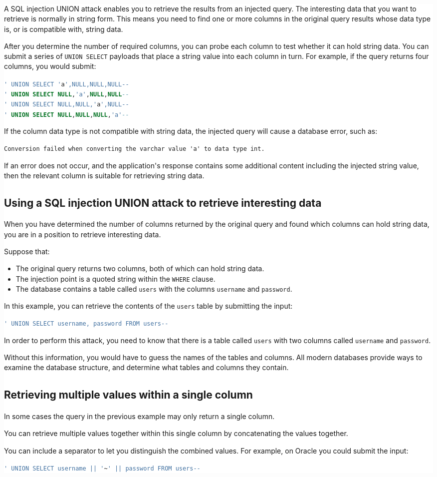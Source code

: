 A SQL injection UNION attack enables you to retrieve the results from an injected query. The interesting data that you want to retrieve is normally in string form. This means you need to find one or more columns in the original query results whose data type is, or is compatible with, string data.

After you determine the number of required columns, you can probe each column to test whether it can hold string data. You can submit a series of `UNION SELECT` payloads that place a string value into each column in turn. For example, if the query returns four columns, you would submit:

```sql
' UNION SELECT 'a',NULL,NULL,NULL-- 
' UNION SELECT NULL,'a',NULL,NULL-- 
' UNION SELECT NULL,NULL,'a',NULL-- 
' UNION SELECT NULL,NULL,NULL,'a'--
```

If the column data type is not compatible with string data, the injected query will cause a database error, such as:

`Conversion failed when converting the varchar value 'a' to data type int.`

If an error does not occur, and the application's response contains some additional content including the injected string value, then the relevant column is suitable for retrieving string data.


## Using a SQL injection UNION attack to retrieve interesting data

When you have determined the number of columns returned by the original query and found which columns can hold string data, you are in a position to retrieve interesting data.

Suppose that:

- The original query returns two columns, both of which can hold string data.
- The injection point is a quoted string within the `WHERE` clause.
- The database contains a table called `users` with the columns `username` and `password`.

In this example, you can retrieve the contents of the `users` table by submitting the input:

```SQL
' UNION SELECT username, password FROM users--

```

In order to perform this attack, you need to know that there is a table called `users` with two columns called `username` and `password`. 

Without this information, you would have to guess the names of the tables and columns. All modern databases provide ways to examine the database structure, and determine what tables and columns they contain.

## Retrieving multiple values within a single column

In some cases the query in the previous example may only return a single column.

You can retrieve multiple values together within this single column by concatenating the values together. 

You can include a separator to let you distinguish the combined values. For example, on Oracle you could submit the input:
```sql
' UNION SELECT username || '~' || password FROM users--
```
